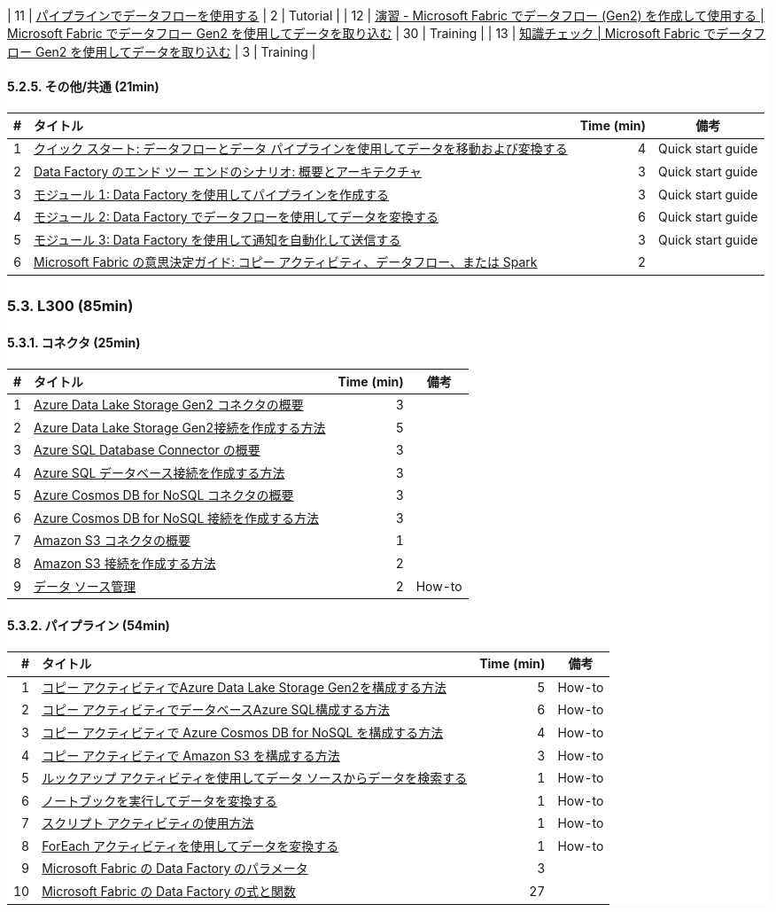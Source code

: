 | 11 | [パイプラインでデータフローを使用する](https://learn.microsoft.com/ja-jp/fabric/data-factory/tutorial-dataflows-gen2-pipeline-activity) | 2 | Tutorial |
| 12 | [演習 - Microsoft Fabric でデータフロー (Gen2) を作成して使用する \| Microsoft Fabric でデータフロー Gen2 を使用してデータを取り込む](https://learn.microsoft.com/ja-jp/training/modules/use-dataflow-gen-2-fabric/5-exercise) | 30 | Training |
| 13 | [知識チェック \| Microsoft Fabric でデータフロー Gen2 を使用してデータを取り込む](https://learn.microsoft.com/ja-jp/training/modules/use-dataflow-gen-2-fabric/6-knowledge-check) | 3 | Training |

#### 5.2.5. その他/共通 (21min)

| # | タイトル | Time (min) | 備考 |
| ---:|:--- | ---:| --- |
| 1 | [クイック スタート: データフローとデータ パイプラインを使用してデータを移動および変換する](https://learn.microsoft.com/ja-jp/fabric/data-factory/transform-data) | 4 | Quick start guide |
| 2 | [Data Factory のエンド ツー エンドのシナリオ: 概要とアーキテクチャ](https://learn.microsoft.com/ja-jp/fabric/data-factory/tutorial-end-to-end-introduction) | 3 | Quick start guide |
| 3 | [モジュール 1: Data Factory を使用してパイプラインを作成する](https://learn.microsoft.com/ja-jp/fabric/data-factory/tutorial-end-to-end-pipeline) | 3 | Quick start guide |
| 4 | [モジュール 2: Data Factory でデータフローを使用してデータを変換する](https://learn.microsoft.com/ja-jp/fabric/data-factory/tutorial-end-to-end-dataflow) | 6 | Quick start guide |
| 5 | [モジュール 3: Data Factory を使用して通知を自動化して送信する](https://learn.microsoft.com/ja-jp/fabric/data-factory/tutorial-end-to-end-integration) | 3 | Quick start guide |
| 6 | [Microsoft Fabric の意思決定ガイド: コピー アクティビティ、データフロー、または Spark](https://learn.microsoft.com/ja-jp/fabric/get-started/decision-guide-pipeline-dataflow-spark) | 2 |


### 5.3. L300 (85min)

#### 5.3.1. コネクタ (25min)

| # | タイトル | Time (min) | 備考 |
| ---:|:--- | ---:| --- |
| 1 | [Azure Data Lake Storage Gen2 コネクタの概要](https://learn.microsoft.com/ja-jp/fabric/data-factory/connector-azure-data-lake-storage-gen2-overview) | 3 |
| 2 | [Azure Data Lake Storage Gen2接続を作成する方法](https://learn.microsoft.com/ja-jp/fabric/data-factory/connector-azure-data-lake-storage-gen2) | 5 |
| 3 | [Azure SQL Database Connector の概要](https://learn.microsoft.com/ja-jp/fabric/data-factory/connector-azure-sql-database-overview) | 3 |
| 4 | [Azure SQL データベース接続を作成する方法](https://learn.microsoft.com/ja-jp/fabric/data-factory/connector-azure-sql-database) | 3 |
| 5 | [Azure Cosmos DB for NoSQL コネクタの概要](https://learn.microsoft.com/ja-jp/fabric/data-factory/connector-azure-cosmosdb-for-nosql-overview) | 3 |
| 6 | [Azure Cosmos DB for NoSQL 接続を作成する方法](https://learn.microsoft.com/ja-jp/fabric/data-factory/connector-azure-cosmosdb-for-nosql) | 3 |
| 7 | [Amazon S3 コネクタの概要](https://learn.microsoft.com/ja-jp/fabric/data-factory/connector-amazon-s3-overview) | 1 |
| 8 | [Amazon S3 接続を作成する方法](https://learn.microsoft.com/ja-jp/fabric/data-factory/connector-amazon-s3) | 2 |
| 9 | [データ ソース管理](https://learn.microsoft.com/ja-jp/fabric/data-factory/data-source-management) | 2 | How-to |

#### 5.3.2. パイプライン (54min)

| # | タイトル | Time (min) | 備考 |
| ---:|:--- | ---:| --- |
| 1 | [コピー アクティビティでAzure Data Lake Storage Gen2を構成する方法](https://learn.microsoft.com/ja-jp/fabric/data-factory/connector-azure-data-lake-storage-gen2-copy-activity) | 5 | How-to |
| 2 | [コピー アクティビティでデータベースAzure SQL構成する方法](https://learn.microsoft.com/ja-jp/fabric/data-factory/connector-azure-sql-database-copy-activity) | 6 | How-to |
| 3 | [コピー アクティビティで Azure Cosmos DB for NoSQL を構成する方法](https://learn.microsoft.com/ja-jp/fabric/data-factory/connector-azure-cosmosdb-for-nosql-copy-activity) | 4 | How-to |
| 4 | [コピー アクティビティで Amazon S3 を構成する方法](https://learn.microsoft.com/ja-jp/fabric/data-factory/connector-amazon-s3-copy-activity) | 3 | How-to |
| 5 | [ルックアップ アクティビティを使用してデータ ソースからデータを検索する](https://learn.microsoft.com/ja-jp/fabric/data-factory/lookup-activity) | 1 | How-to |
| 6 | [ノートブックを実行してデータを変換する](https://learn.microsoft.com/ja-jp/fabric/data-factory/notebook-activity) | 1 | How-to |
| 7 | [スクリプト アクティビティの使用方法](https://learn.microsoft.com/ja-jp/fabric/data-factory/script-activity) | 1 | How-to |
| 8 | [ForEach アクティビティを使用してデータを変換する](https://learn.microsoft.com/ja-jp/fabric/data-factory/foreach-activity) | 1 | How-to |
| 9 | [Microsoft Fabric の Data Factory のパラメータ](https://learn.microsoft.com/ja-jp/fabric/data-factory/parameters) | 3 |
| 10 | [Microsoft Fabric の Data Factory の式と関数](https://learn.microsoft.com/ja-jp/fabric/data-factory/expression-language) | 27 |